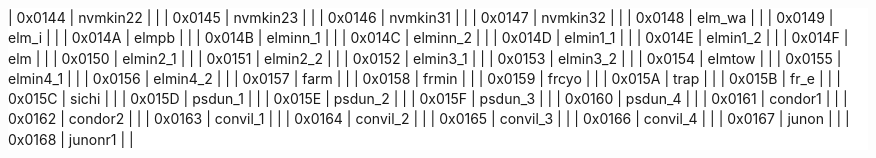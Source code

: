 | 0x0144 | nvmkin22 |  |
| 0x0145 | nvmkin23 |  |
| 0x0146 | nvmkin31 |  |
| 0x0147 | nvmkin32 |  |
| 0x0148 | elm_wa |  |
| 0x0149 | elm_i |  |
| 0x014A | elmpb |  |
| 0x014B | elminn_1 |  |
| 0x014C | elminn_2 |  |
| 0x014D | elmin1_1 |  |
| 0x014E | elmin1_2 |  |
| 0x014F | elm |  |
| 0x0150 | elmin2_1 |  |
| 0x0151 | elmin2_2 |  |
| 0x0152 | elmin3_1 |  |
| 0x0153 | elmin3_2 |  |
| 0x0154 | elmtow |  |
| 0x0155 | elmin4_1 |  |
| 0x0156 | elmin4_2 |  |
| 0x0157 | farm |  |
| 0x0158 | frmin |  |
| 0x0159 | frcyo |  |
| 0x015A | trap |  |
| 0x015B | fr_e |  |
| 0x015C | sichi |  |
| 0x015D | psdun_1 |  |
| 0x015E | psdun_2 |  |
| 0x015F | psdun_3 |  |
| 0x0160 | psdun_4 |  |
| 0x0161 | condor1 |  |
| 0x0162 | condor2 |  |
| 0x0163 | convil_1 |  |
| 0x0164 | convil_2 |  |
| 0x0165 | convil_3 |  |
| 0x0166 | convil_4 |  |
| 0x0167 | junon |  |
| 0x0168 | junonr1 |  |
